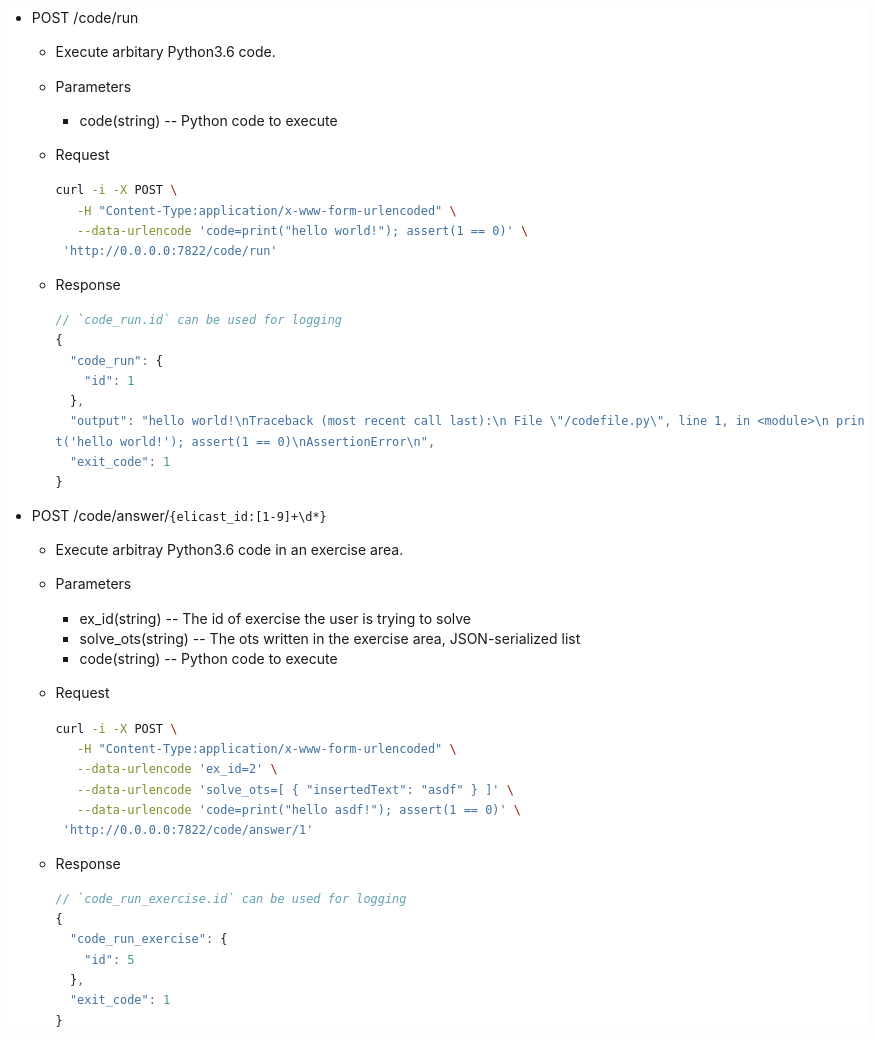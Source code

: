 - POST /code/run

    - Execute arbitary Python3.6 code.

    - Parameters

        - code(string) -- Python code to execute

    - Request

        ```sh
        curl -i -X POST \
           -H "Content-Type:application/x-www-form-urlencoded" \
           --data-urlencode 'code=print("hello world!"); assert(1 == 0)' \
         'http://0.0.0.0:7822/code/run'
        ```

    - Response

        ```js
        // `code_run.id` can be used for logging
        {
          "code_run": {
            "id": 1
          },
          "output": "hello world!\nTraceback (most recent call last):\n File \"/codefile.py\", line 1, in <module>\n print('hello world!'); assert(1 == 0)\nAssertionError\n",
          "exit_code": 1
        }
        ```

- POST /code/answer/`{elicast_id:[1-9]+\d*}`

    - Execute arbitray Python3.6 code in an exercise area.

    - Parameters

        - ex_id(string) -- The id of exercise the user is trying to solve
        - solve_ots(string) -- The ots written in the exercise area, JSON-serialized list
        - code(string) -- Python code to execute

    - Request

        ```sh
        curl -i -X POST \
           -H "Content-Type:application/x-www-form-urlencoded" \
           --data-urlencode 'ex_id=2' \
           --data-urlencode 'solve_ots=[ { "insertedText": "asdf" } ]' \
           --data-urlencode 'code=print("hello asdf!"); assert(1 == 0)' \
         'http://0.0.0.0:7822/code/answer/1'
        ```

    - Response

        ```js
        // `code_run_exercise.id` can be used for logging
        {
          "code_run_exercise": {
            "id": 5
          },
          "exit_code": 1
        }
        ```
